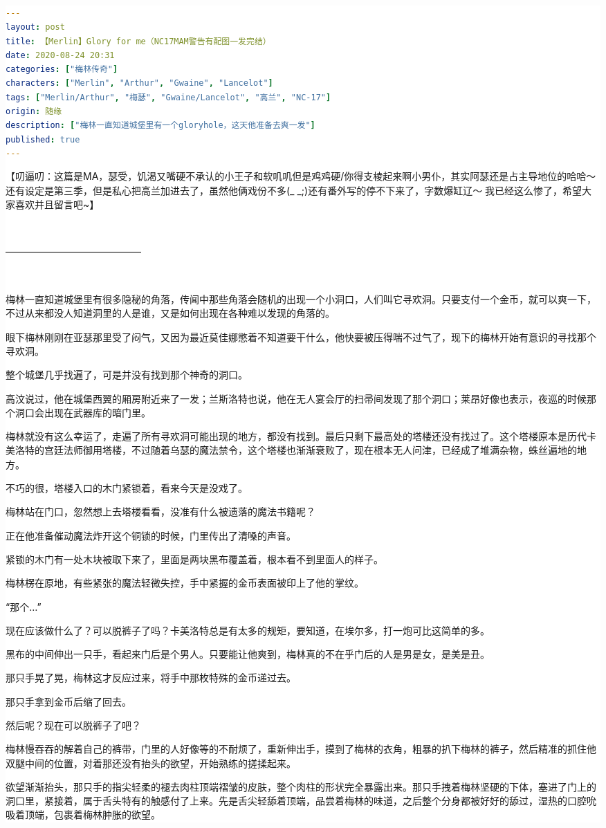 ```yaml
---
layout: post
title: 【Merlin】Glory for me（NC17MAM警告有配图一发完结）
date: 2020-08-24 20:31
categories: ["梅林传奇"]
characters: ["Merlin", "Arthur", "Gwaine", "Lancelot"]
tags: ["Merlin/Arthur", "梅瑟", "Gwaine/Lancelot", "高兰", "NC-17"]
origin: 随缘
description: ["梅林一直知道城堡里有一个gloryhole，这天他准备去爽一发"]
published: true
---
```


【叨逼叨：这篇是MA，瑟受，饥渴又嘴硬不承认的小王子和软叽叽但是鸡鸡硬/你得支棱起来啊小男仆，其实阿瑟还是占主导地位的哈哈～还有设定是第三季，但是私心把高兰加进去了，虽然他俩戏份不多(\_ \_;)还有番外写的停不下来了，字数爆缸辽～
我已经这么惨了，希望大家喜欢并且留言吧\~】

<br>

——————————————

<br>

梅林一直知道城堡里有很多隐秘的角落，传闻中那些角落会随机的出现一个小洞口，人们叫它寻欢洞。只要支付一个金币，就可以爽一下，不过从来都没人知道洞里的人是谁，又是如何出现在各种难以发现的角落的。

眼下梅林刚刚在亚瑟那里受了闷气，又因为最近莫佳娜憋着不知道要干什么，他快要被压得喘不过气了，现下的梅林开始有意识的寻找那个寻欢洞。

整个城堡几乎找遍了，可是并没有找到那个神奇的洞口。

高汶说过，他在城堡西翼的厢房附近来了一发；兰斯洛特也说，他在无人宴会厅的扫帚间发现了那个洞口；莱昂好像也表示，夜巡的时候那个洞口会出现在武器库的暗门里。

梅林就没有这么幸运了，走遍了所有寻欢洞可能出现的地方，都没有找到。最后只剩下最高处的塔楼还没有找过了。这个塔楼原本是历代卡美洛特的宫廷法师御用塔楼，不过随着乌瑟的魔法禁令，这个塔楼也渐渐衰败了，现在根本无人问津，已经成了堆满杂物，蛛丝遍地的地方。

不巧的很，塔楼入口的木门紧锁着，看来今天是没戏了。

梅林站在门口，忽然想上去塔楼看看，没准有什么被遗落的魔法书籍呢？

正在他准备催动魔法炸开这个铜锁的时候，门里传出了清嗓的声音。

紧锁的木门有一处木块被取下来了，里面是两块黑布覆盖着，根本看不到里面人的样子。

梅林楞在原地，有些紧张的魔法轻微失控，手中紧握的金币表面被印上了他的掌纹。

“那个…”

现在应该做什么了？可以脱裤子了吗？卡美洛特总是有太多的规矩，要知道，在埃尔多，打一炮可比这简单的多。

黑布的中间伸出一只手，看起来门后是个男人。只要能让他爽到，梅林真的不在乎门后的人是男是女，是美是丑。

那只手晃了晃，梅林这才反应过来，将手中那枚特殊的金币递过去。

那只手拿到金币后缩了回去。

然后呢？现在可以脱裤子了吧？

梅林慢吞吞的解着自己的裤带，门里的人好像等的不耐烦了，重新伸出手，摸到了梅林的衣角，粗暴的扒下梅林的裤子，然后精准的抓住他双腿中间的位置，对着那还没有抬头的欲望，开始熟练的搓揉起来。

欲望渐渐抬头，那只手的指尖轻柔的褪去肉柱顶端褶皱的皮肤，整个肉柱的形状完全暴露出来。那只手拽着梅林坚硬的下体，塞进了门上的洞口里，紧接着，属于舌头特有的触感付了上来。先是舌尖轻舔着顶端，品尝着梅林的味道，之后整个分身都被好好的舔过，湿热的口腔吮吸着顶端，包裹着梅林肿胀的欲望。

